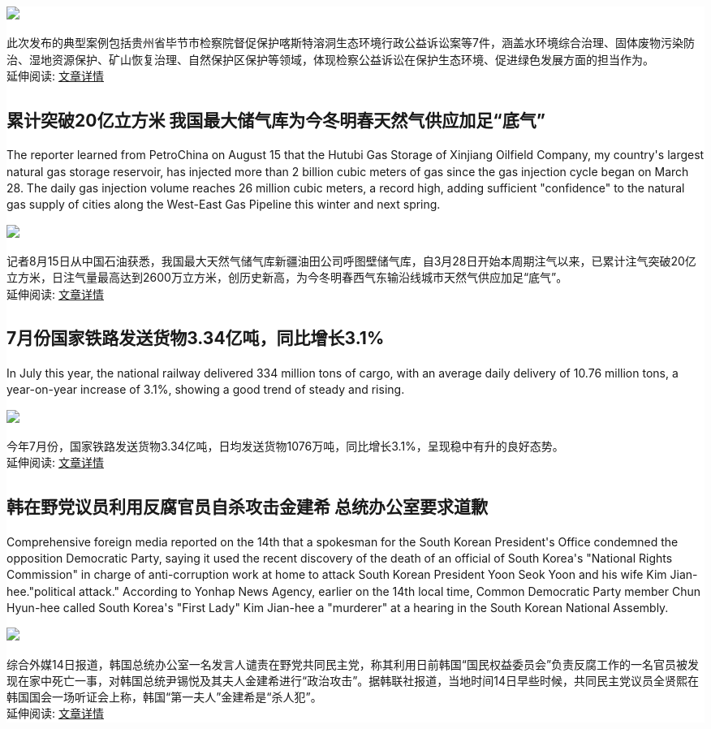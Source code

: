 <img src="https://p3.img.cctvpic.com/photoworkspace/2021/10/27/2021102710002599051.jpg" />   

此次发布的典型案例包括贵州省毕节市检察院督促保护喀斯特溶洞生态环境行政公益诉讼案等7件，涵盖水环境综合治理、固体废物污染防治、湿地资源保护、矿山恢复治理、自然保护区保护等领域，体现检察公益诉讼在保护生态环境、促进绿色发展方面的担当作为。   
延伸阅读: [文章详情](https://news.cctv.com/2024/08/15/ARTIjGp7IkUutJnEQIyMiBMd240815.shtml)   

<qrcode title="最高检发布服务经济社会发展全面绿色转型检察公益诉讼典型案例" image="https://p3.img.cctvpic.com/photoworkspace/2021/10/27/2021102710002599051.jpg" />   

## 累计突破20亿立方米 我国最大储气库为今冬明春天然气供应加足“底气”   
The reporter learned from PetroChina on August 15 that the Hutubi Gas Storage of Xinjiang Oilfield Company, my country's largest natural gas storage reservoir, has injected more than 2 billion cubic meters of gas since the gas injection cycle began on March 28. The daily gas injection volume reaches 26 million cubic meters, a record high, adding sufficient "confidence" to the natural gas supply of cities along the West-East Gas Pipeline this winter and next spring.   

<img src="https://p2.img.cctvpic.com/photoworkspace/2024/08/15/2024081511200769893.png" />   

记者8月15日从中国石油获悉，我国最大天然气储气库新疆油田公司呼图壁储气库，自3月28日开始本周期注气以来，已累计注气突破20亿立方米，日注气量最高达到2600万立方米，创历史新高，为今冬明春西气东输沿线城市天然气供应加足“底气”。   
延伸阅读: [文章详情](https://news.cctv.com/2024/08/15/ARTIJwpMyQwf5cUOj8XqLvDb240815.shtml)   

<qrcode title="累计突破20亿立方米 我国最大储气库为今冬明春天然气供应加足“底气”" image="https://p2.img.cctvpic.com/photoworkspace/2024/08/15/2024081511200769893.png" />   

## 7月份国家铁路发送货物3.34亿吨，同比增长3.1%   
In July this year, the national railway delivered 334 million tons of cargo, with an average daily delivery of 10.76 million tons, a year-on-year increase of 3.1%, showing a good trend of steady and rising.   

<img src="https://p3.img.cctvpic.com/photoworkspace/2021/10/27/2021102710002599051.jpg" />   

今年7月份，国家铁路发送货物3.34亿吨，日均发送货物1076万吨，同比增长3.1%，呈现稳中有升的良好态势。   
延伸阅读: [文章详情](https://news.cctv.com/2024/08/15/ARTI7GslDYI5VKgCA8fhGebr240815.shtml)   

<qrcode title="7月份国家铁路发送货物3.34亿吨，同比增长3.1%" image="https://p3.img.cctvpic.com/photoworkspace/2021/10/27/2021102710002599051.jpg" />   

## 韩在野党议员利用反腐官员自杀攻击金建希 总统办公室要求道歉   
Comprehensive foreign media reported on the 14th that a spokesman for the South Korean President's Office condemned the opposition Democratic Party, saying it used the recent discovery of the death of an official of South Korea's "National Rights Commission" in charge of anti-corruption work at home to attack South Korean President Yoon Seok Yoon and his wife Kim Jian-hee."political attack." According to Yonhap News Agency, earlier on the 14th local time, Common Democratic Party member Chun Hyun-hee called South Korea's "First Lady" Kim Jian-hee a "murderer" at a hearing in the South Korean National Assembly.   

<img src="https://p2.img.cctvpic.com/photoworkspace/2024/08/15/2024081511021252628.jpg" />   

综合外媒14日报道，韩国总统办公室一名发言人谴责在野党共同民主党，称其利用日前韩国“国民权益委员会”负责反腐工作的一名官员被发现在家中死亡一事，对韩国总统尹锡悦及其夫人金建希进行“政治攻击”。据韩联社报道，当地时间14日早些时候，共同民主党议员全贤熙在韩国国会一场听证会上称，韩国“第一夫人”金建希是“杀人犯”。   
延伸阅读: [文章详情](https://news.cctv.com/2024/08/15/ARTI1l5Zmh5kWUWTCMMIxV2E240815.shtml)   
